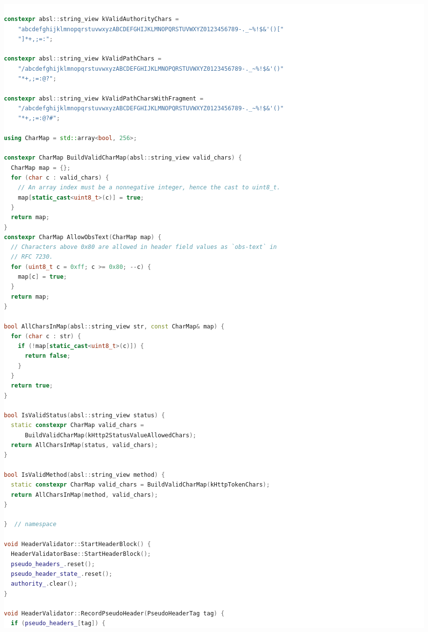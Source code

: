 ```cpp

constexpr absl::string_view kValidAuthorityChars =
    "abcdefghijklmnopqrstuvwxyzABCDEFGHIJKLMNOPQRSTUVWXYZ0123456789-._~%!$&'()["
    "]*+,;=:";

constexpr absl::string_view kValidPathChars =
    "/abcdefghijklmnopqrstuvwxyzABCDEFGHIJKLMNOPQRSTUVWXYZ0123456789-._~%!$&'()"
    "*+,;=:@?";

constexpr absl::string_view kValidPathCharsWithFragment =
    "/abcdefghijklmnopqrstuvwxyzABCDEFGHIJKLMNOPQRSTUVWXYZ0123456789-._~%!$&'()"
    "*+,;=:@?#";

using CharMap = std::array<bool, 256>;

constexpr CharMap BuildValidCharMap(absl::string_view valid_chars) {
  CharMap map = {};
  for (char c : valid_chars) {
    // An array index must be a nonnegative integer, hence the cast to uint8_t.
    map[static_cast<uint8_t>(c)] = true;
  }
  return map;
}
constexpr CharMap AllowObsText(CharMap map) {
  // Characters above 0x80 are allowed in header field values as `obs-text` in
  // RFC 7230.
  for (uint8_t c = 0xff; c >= 0x80; --c) {
    map[c] = true;
  }
  return map;
}

bool AllCharsInMap(absl::string_view str, const CharMap& map) {
  for (char c : str) {
    if (!map[static_cast<uint8_t>(c)]) {
      return false;
    }
  }
  return true;
}

bool IsValidStatus(absl::string_view status) {
  static constexpr CharMap valid_chars =
      BuildValidCharMap(kHttp2StatusValueAllowedChars);
  return AllCharsInMap(status, valid_chars);
}

bool IsValidMethod(absl::string_view method) {
  static constexpr CharMap valid_chars = BuildValidCharMap(kHttpTokenChars);
  return AllCharsInMap(method, valid_chars);
}

}  // namespace

void HeaderValidator::StartHeaderBlock() {
  HeaderValidatorBase::StartHeaderBlock();
  pseudo_headers_.reset();
  pseudo_header_state_.reset();
  authority_.clear();
}

void HeaderValidator::RecordPseudoHeader(PseudoHeaderTag tag) {
  if (pseudo_headers_[tag]) {
```
